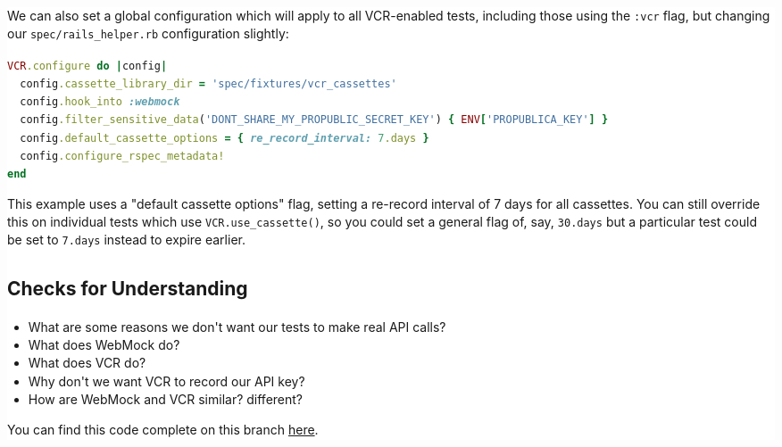 We can also set a global configuration which will apply to all VCR-enabled tests, including those using the `:vcr` flag, but changing our `spec/rails_helper.rb` configuration slightly:

```ruby
VCR.configure do |config|
  config.cassette_library_dir = 'spec/fixtures/vcr_cassettes'
  config.hook_into :webmock
  config.filter_sensitive_data('DONT_SHARE_MY_PROPUBLIC_SECRET_KEY') { ENV['PROPUBLICA_KEY'] }
  config.default_cassette_options = { re_record_interval: 7.days }
  config.configure_rspec_metadata!
end
```

This example uses a "default cassette options" flag, setting a re-record interval of 7 days for all cassettes. You can still override this on individual tests which use `VCR.use_cassette()`, so you could set a general flag of, say, `30.days` but a particular test could be set to `7.days` instead to expire earlier.

## Checks for Understanding

- What are some reasons we don't want our tests to make real API calls?
- What does WebMock do?
- What does VCR do?
- Why don't we want VCR to record our API key?
- How are WebMock and VCR similar? different?

You can find this code complete on this branch [here](https://github.com/turingschool-examples/house-salad-7/tree/testing-tools-complete).